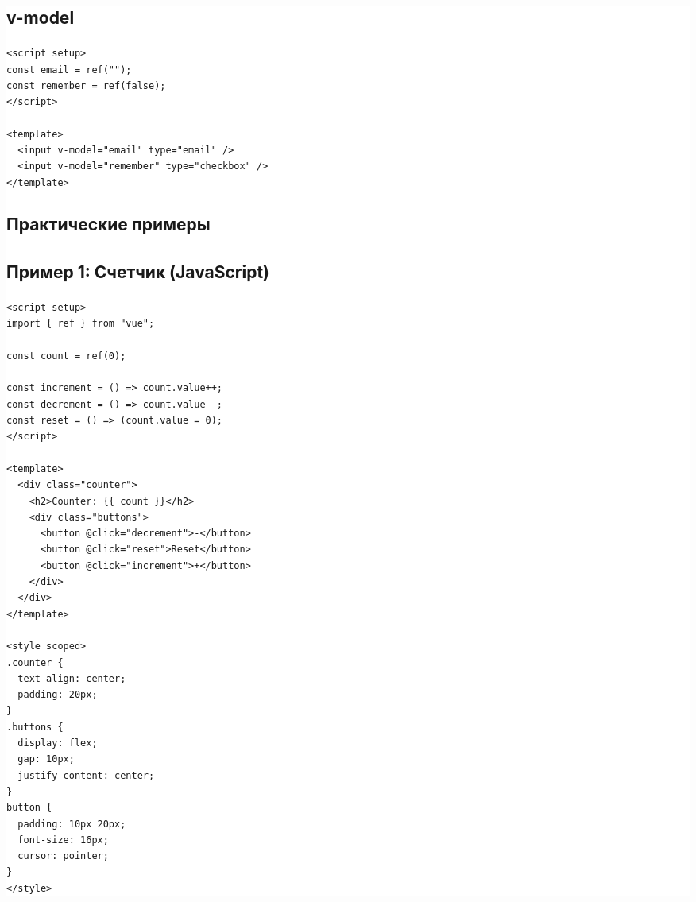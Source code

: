 

## v-model

```vue
<script setup>
const email = ref("");
const remember = ref(false);
</script>

<template>
  <input v-model="email" type="email" />
  <input v-model="remember" type="checkbox" />
</template>
```



## Практические примеры



## Пример 1: Счетчик (JavaScript)

```vue
<script setup>
import { ref } from "vue";

const count = ref(0);

const increment = () => count.value++;
const decrement = () => count.value--;
const reset = () => (count.value = 0);
</script>

<template>
  <div class="counter">
    <h2>Counter: {{ count }}</h2>
    <div class="buttons">
      <button @click="decrement">-</button>
      <button @click="reset">Reset</button>
      <button @click="increment">+</button>
    </div>
  </div>
</template>

<style scoped>
.counter {
  text-align: center;
  padding: 20px;
}
.buttons {
  display: flex;
  gap: 10px;
  justify-content: center;
}
button {
  padding: 10px 20px;
  font-size: 16px;
  cursor: pointer;
}
</style>
```
